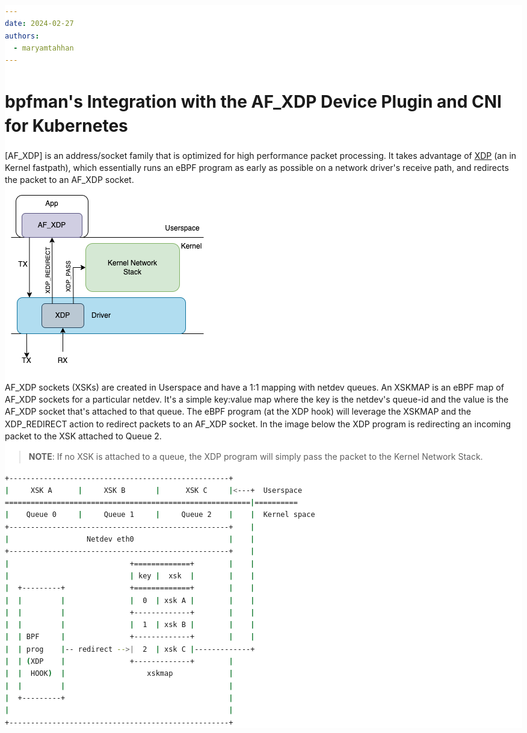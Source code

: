 ```yaml
---
date: 2024-02-27
authors:
  - maryamtahhan
---
```

# bpfman's Integration with the AF_XDP Device Plugin and CNI for Kubernetes

[AF_XDP] is an address/socket family that is optimized for high performance packet processing.
It takes advantage of [XDP] (an in Kernel fastpath), which essentially runs an eBPF
program as early as possible on a network driver's receive path, and redirects the
packet to an AF_XDP socket.

![AF_XDP](./img/2024-02-27/AF_XDP-overview.png)

AF_XDP sockets (XSKs) are created in Userspace and have a 1:1 mapping with netdev queues.
An XSKMAP is an eBPF map of AF_XDP sockets for a particular netdev. It's a simple key:value
map where the key is the netdev's queue-id and the value is the AF_XDP socket that's attached
to that queue. The eBPF program (at the XDP hook) will leverage the XSKMAP and the XDP_REDIRECT
action to redirect packets to an AF_XDP socket. In the image below the XDP program is redirecting
an incoming packet to the XSK attached to Queue 2.

> **NOTE**: If no XSK is attached to a queue, the XDP program will simply pass the packet to the
Kernel Network Stack.

```sh
+---------------------------------------------------+
|     XSK A      |     XSK B       |      XSK C     |<---+  Userspace
=========================================================|==========
|    Queue 0     |     Queue 1     |     Queue 2    |    |  Kernel space
+---------------------------------------------------+    |
|                  Netdev eth0                      |    |
+---------------------------------------------------+    |
|                            +=============+        |    |
|                            | key |  xsk  |        |    |
|  +---------+               +=============+        |    |
|  |         |               |  0  | xsk A |        |    |
|  |         |               +-------------+        |    |
|  |         |               |  1  | xsk B |        |    |
|  | BPF     |               +-------------+        |    |
|  | prog    |-- redirect -->|  2  | xsk C |-------------+
|  | (XDP    |               +-------------+        |
|  |  HOOK)  |                   xskmap             |
|  |         |                                      |
|  +---------+                                      |
|                                                   |
+---------------------------------------------------+
```

[XDP]: https://docs.cilium.io/en/latest/bpf/progtypes/#xdp
[AF_XDP Device Plugin and CNI]: https://github.com/intel/afxdp-plugins-for-kubernetes
